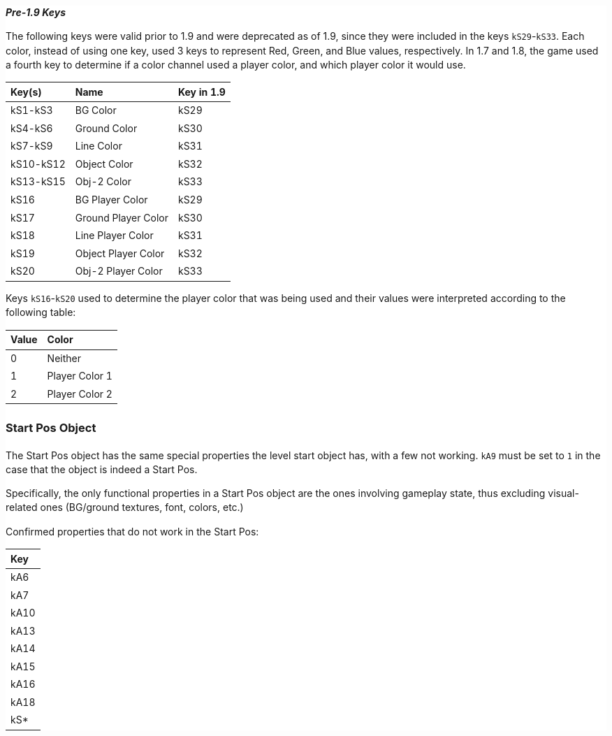 ***Pre-1.9 Keys***

The following keys were valid prior to 1.9 and were deprecated as of 1.9, since they were included in the keys `kS29`-`kS33`. Each color, instead of using one key, used 3 keys to represent Red, Green, and Blue values, respectively. In 1.7 and 1.8, the game used a fourth key to determine if a color channel used a player color, and which player color it would use.

| Key(s)    | Name                | Key in 1.9 |
|:----------|:--------------------|:-----------|
| kS1-kS3   | BG Color            | kS29       |
| kS4-kS6   | Ground Color        | kS30       |
| kS7-kS9   | Line Color          | kS31       |
| kS10-kS12 | Object Color        | kS32       |
| kS13-kS15 | Obj-2 Color         | kS33       |
| kS16      | BG Player Color     | kS29       |
| kS17      | Ground Player Color | kS30       |
| kS18      | Line Player Color   | kS31       |
| kS19      | Object Player Color | kS32       |
| kS20      | Obj-2 Player Color  | kS33       |

Keys `kS16`-`kS20` used to determine the player color that was being used and their values were interpreted according to the following table:

| Value | Color          |
|:------|:---------------|
| 0     | Neither        |
| 1     | Player Color 1 |
| 2     | Player Color 2 |

### Start Pos Object

The Start Pos object has the same special properties the level start object has, with a few not working. `kA9` must be set to `1` in the case that the object is indeed a Start Pos.

Specifically, the only functional properties in a Start Pos object are the ones involving gameplay state, thus excluding visual-related ones (BG/ground textures, font, colors, etc.)

Confirmed properties that do not work in the Start Pos:

| Key  |
|:-----|
| kA6  |
| kA7  |
| kA10 |
| kA13 |
| kA14 |
| kA15 |
| kA16 |
| kA18 |
| kS*  |
